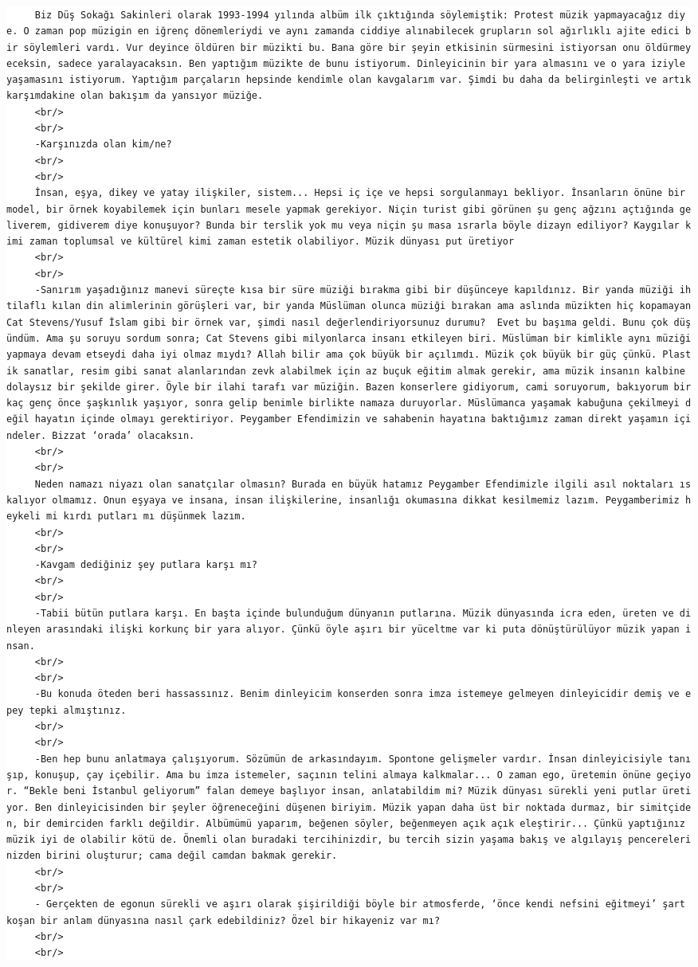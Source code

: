          Biz Düş Sokağı Sakinleri olarak 1993-1994 yılında albüm ilk çıktığında söylemiştik: Protest müzik yapmayacağız diye. O zaman pop müzigin en iğrenç dönemleriydi ve aynı zamanda ciddiye alınabilecek grupların sol ağırlıklı ajite edici bir söylemleri vardı. Vur deyince öldüren bir müzikti bu. Bana göre bir şeyin etkisinin sürmesini istiyorsan onu öldürmeyeceksin, sadece yaralayacaksın. Ben yaptığım müzikte de bunu istiyorum. Dinleyicinin bir yara almasını ve o yara iziyle yaşamasını istiyorum. Yaptığım parçaların hepsinde kendimle olan kavgalarım var. Şimdi bu daha da belirginleşti ve artık karşımdakine olan bakışım da yansıyor müziğe.
         <br/>
         <br/>
         -Karşınızda olan kim/ne?
         <br/>
         <br/>
         İnsan, eşya, dikey ve yatay ilişkiler, sistem... Hepsi iç içe ve hepsi sorgulanmayı bekliyor. İnsanların önüne bir model, bir örnek koyabilemek için bunları mesele yapmak gerekiyor. Niçin turist gibi görünen şu genç ağzını açtığında geliverem, gidiverem diye konuşuyor? Bunda bir terslik yok mu veya niçin şu masa ısrarla böyle dizayn ediliyor? Kaygılar kimi zaman toplumsal ve kültürel kimi zaman estetik olabiliyor. Müzik dünyası put üretiyor
         <br/>
         <br/>
         -Sanırım yaşadığınız manevi süreçte kısa bir süre müziği bırakma gibi bir düşünceye kapıldınız. Bir yanda müziği ihtilaflı kılan din alimlerinin görüşleri var, bir yanda Müslüman olunca müziği bırakan ama aslında müzikten hiç kopamayan Cat Stevens/Yusuf İslam gibi bir örnek var, şimdi nasıl değerlendiriyorsunuz durumu?  Evet bu başıma geldi. Bunu çok düşündüm. Ama şu soruyu sordum sonra; Cat Stevens gibi milyonlarca insanı etkileyen biri. Müslüman bir kimlikle aynı müziği yapmaya devam etseydi daha iyi olmaz mıydı? Allah bilir ama çok büyük bir açılımdı. Müzik çok büyük bir güç çünkü. Plastik sanatlar, resim gibi sanat alanlarından zevk alabilmek için az buçuk eğitim almak gerekir, ama müzik insanın kalbine dolaysız bir şekilde girer. Öyle bir ilahi tarafı var müziğin. Bazen konserlere gidiyorum, cami soruyorum, bakıyorum bir kaç genç önce şaşkınlık yaşıyor, sonra gelip benimle birlikte namaza duruyorlar. Müslümanca yaşamak kabuğuna çekilmeyi değil hayatın içinde olmayı gerektiriyor. Peygamber Efendimizin ve sahabenin hayatına baktığımız zaman direkt yaşamın içindeler. Bizzat ‘orada’ olacaksın.
         <br/>
         <br/>
         Neden namazı niyazı olan sanatçılar olmasın? Burada en büyük hatamız Peygamber Efendimizle ilgili asıl noktaları ıskalıyor olmamız. Onun eşyaya ve insana, insan ilişkilerine, insanlığı okumasına dikkat kesilmemiz lazım. Peygamberimiz heykeli mi kırdı putları mı düşünmek lazım.
         <br/>
         <br/>
         -Kavgam dediğiniz şey putlara karşı mı?
         <br/>
         <br/>
         -Tabii bütün putlara karşı. En başta içinde bulunduğum dünyanın putlarına. Müzik dünyasında icra eden, üreten ve dinleyen arasındaki ilişki korkunç bir yara alıyor. Çünkü öyle aşırı bir yüceltme var ki puta dönüştürülüyor müzik yapan insan.
         <br/>
         <br/>
         -Bu konuda öteden beri hassassınız. Benim dinleyicim konserden sonra imza istemeye gelmeyen dinleyicidir demiş ve epey tepki almıştınız.
         <br/>
         <br/>
         -Ben hep bunu anlatmaya çalışıyorum. Sözümün de arkasındayım. Spontone gelişmeler vardır. İnsan dinleyicisiyle tanışıp, konuşup, çay içebilir. Ama bu imza istemeler, saçının telini almaya kalkmalar... O zaman ego, üretemin önüne geçiyor. “Bekle beni İstanbul geliyorum” falan demeye başlıyor insan, anlatabildim mi? Müzik dünyası sürekli yeni putlar üretiyor. Ben dinleyicisinden bir şeyler öğreneceğini düşenen biriyim. Müzik yapan daha üst bir noktada durmaz, bir simitçiden, bir demirciden farklı değildir. Albümümü yaparım, beğenen söyler, beğenmeyen açık açık eleştirir... Çünkü yaptığınız müzik iyi de olabilir kötü de. Önemli olan buradaki tercihinizdir, bu tercih sizin yaşama bakış ve algılayış pencerelerinizden birini oluşturur; cama değil camdan bakmak gerekir.
         <br/>
         <br/>
         - Gerçekten de egonun sürekli ve aşırı olarak şişirildiği böyle bir atmosferde, ‘önce kendi nefsini eğitmeyi’ şart koşan bir anlam dünyasına nasıl çark edebildiniz? Özel bir hikayeniz var mı?
         <br/>
         <br/>
